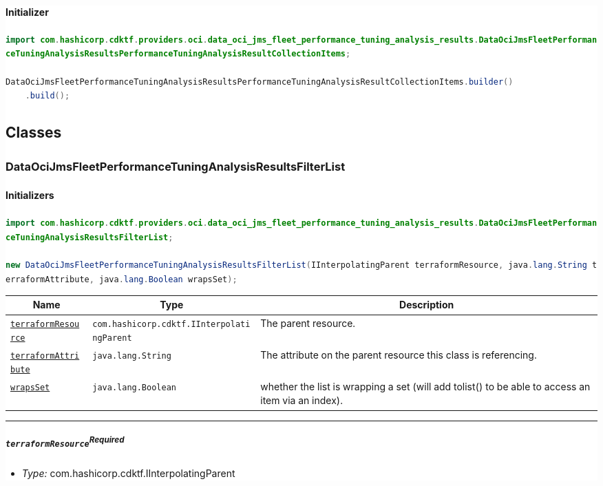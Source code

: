 #### Initializer <a name="Initializer" id="rhizo-co-terraform-provider-oci.dataOciJmsFleetPerformanceTuningAnalysisResults.DataOciJmsFleetPerformanceTuningAnalysisResultsPerformanceTuningAnalysisResultCollectionItems.Initializer"></a>

```java
import com.hashicorp.cdktf.providers.oci.data_oci_jms_fleet_performance_tuning_analysis_results.DataOciJmsFleetPerformanceTuningAnalysisResultsPerformanceTuningAnalysisResultCollectionItems;

DataOciJmsFleetPerformanceTuningAnalysisResultsPerformanceTuningAnalysisResultCollectionItems.builder()
    .build();
```


## Classes <a name="Classes" id="Classes"></a>

### DataOciJmsFleetPerformanceTuningAnalysisResultsFilterList <a name="DataOciJmsFleetPerformanceTuningAnalysisResultsFilterList" id="rhizo-co-terraform-provider-oci.dataOciJmsFleetPerformanceTuningAnalysisResults.DataOciJmsFleetPerformanceTuningAnalysisResultsFilterList"></a>

#### Initializers <a name="Initializers" id="rhizo-co-terraform-provider-oci.dataOciJmsFleetPerformanceTuningAnalysisResults.DataOciJmsFleetPerformanceTuningAnalysisResultsFilterList.Initializer"></a>

```java
import com.hashicorp.cdktf.providers.oci.data_oci_jms_fleet_performance_tuning_analysis_results.DataOciJmsFleetPerformanceTuningAnalysisResultsFilterList;

new DataOciJmsFleetPerformanceTuningAnalysisResultsFilterList(IInterpolatingParent terraformResource, java.lang.String terraformAttribute, java.lang.Boolean wrapsSet);
```

| **Name** | **Type** | **Description** |
| --- | --- | --- |
| <code><a href="#rhizo-co-terraform-provider-oci.dataOciJmsFleetPerformanceTuningAnalysisResults.DataOciJmsFleetPerformanceTuningAnalysisResultsFilterList.Initializer.parameter.terraformResource">terraformResource</a></code> | <code>com.hashicorp.cdktf.IInterpolatingParent</code> | The parent resource. |
| <code><a href="#rhizo-co-terraform-provider-oci.dataOciJmsFleetPerformanceTuningAnalysisResults.DataOciJmsFleetPerformanceTuningAnalysisResultsFilterList.Initializer.parameter.terraformAttribute">terraformAttribute</a></code> | <code>java.lang.String</code> | The attribute on the parent resource this class is referencing. |
| <code><a href="#rhizo-co-terraform-provider-oci.dataOciJmsFleetPerformanceTuningAnalysisResults.DataOciJmsFleetPerformanceTuningAnalysisResultsFilterList.Initializer.parameter.wrapsSet">wrapsSet</a></code> | <code>java.lang.Boolean</code> | whether the list is wrapping a set (will add tolist() to be able to access an item via an index). |

---

##### `terraformResource`<sup>Required</sup> <a name="terraformResource" id="rhizo-co-terraform-provider-oci.dataOciJmsFleetPerformanceTuningAnalysisResults.DataOciJmsFleetPerformanceTuningAnalysisResultsFilterList.Initializer.parameter.terraformResource"></a>

- *Type:* com.hashicorp.cdktf.IInterpolatingParent
